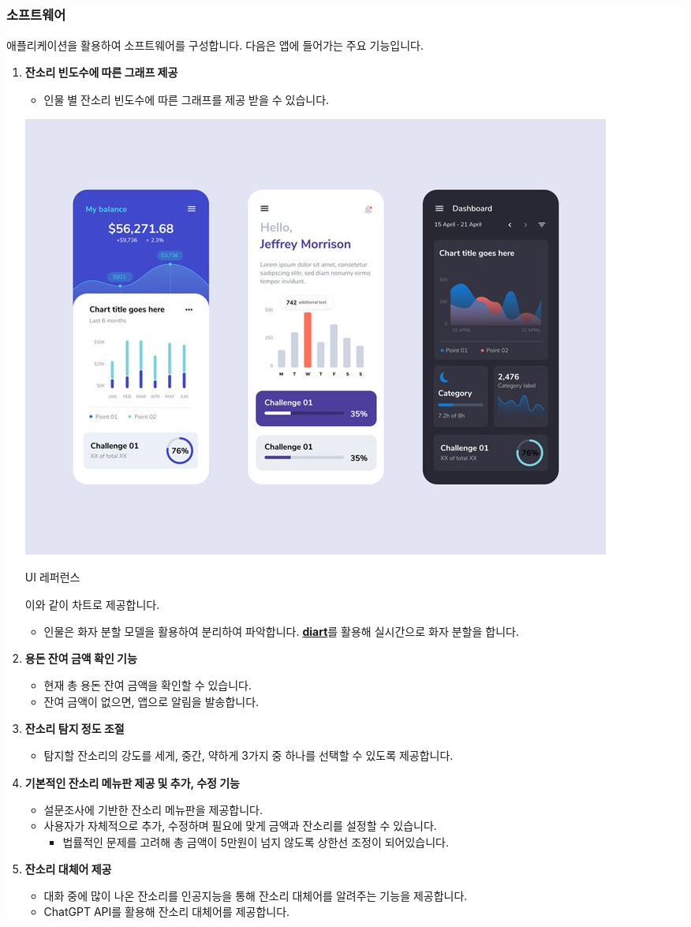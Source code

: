 ### 소프트웨어

애플리케이션을 활용하여 소프트웨어를 구성합니다. 다음은 앱에 들어가는 주요 기능입니다.

1. **잔소리 빈도수에 따른 그래프 제공**
    - 인물 별 잔소리 빈도수에 따른 그래프를 제공 받을 수 있습니다.
    
    ![UI 레퍼런스](%E1%84%8C%E1%85%A1%E1%86%AB%E1%84%89%E1%85%A9%E1%84%85%E1%85%B5%20%E1%84%90%E1%85%A1%E1%86%B7%E1%84%8C%E1%85%B5%E1%84%80%E1%85%B5%20tech-pioneers%20-%20%E1%84%8E%E1%85%A9%E1%84%8B%E1%85%A1%E1%86%AB%2052ce043d8159436c8437c29437314f06/Untitled.jpeg)
    
    UI 레퍼런스
    
    이와 같이 차트로 제공합니다.
    
    - 인물은 화자 분할 모델을 활용하여 분리하여 파악합니다. [**diart**](https://github.com/juanmc2005/diart)를 활용해 실시간으로 화자 분할을 합니다.
    
2. **용돈 잔여 금액 확인 기능**
    - 현재 총 용돈 잔여 금액을 확인할 수 있습니다.
    - 잔여 금액이 없으면, 앱으로 알림을 발송합니다.
3. **잔소리 탐지 정도 조절**
    - 탐지할 잔소리의 강도를 세게, 중간, 약하게 3가지 중 하나를 선택할 수 있도록 제공합니다.
4. **기본적인 잔소리 메뉴판 제공 및 추가, 수정 기능**
    - 설문조사에 기반한 잔소리 메뉴판을 제공합니다.
    - 사용자가 자체적으로 추가, 수정하며 필요에 맞게 금액과 잔소리를 설정할 수 있습니다.
        - 법률적인 문제를 고려해 총 금액이 5만원이 넘지 않도록 상한선 조정이 되어있습니다.
5. **잔소리 대체어 제공** 
    - 대화 중에 많이 나온 잔소리를 인공지능을 통해 잔소리 대체어를 알려주는 기능을 제공합니다.
    - ChatGPT API를 활용해 잔소리 대체어를 제공합니다.
